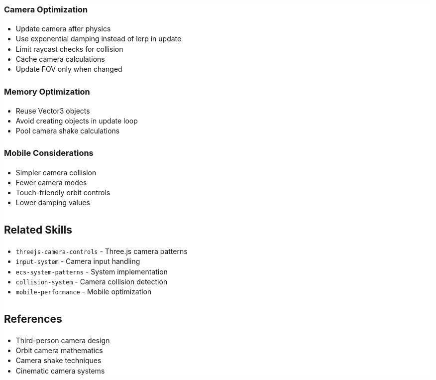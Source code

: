### Camera Optimization
- Update camera after physics
- Use exponential damping instead of lerp in update
- Limit raycast checks for collision
- Cache camera calculations
- Update FOV only when changed

### Memory Optimization
- Reuse Vector3 objects
- Avoid creating objects in update loop
- Pool camera shake calculations

### Mobile Considerations
- Simpler camera collision
- Fewer camera modes
- Touch-friendly orbit controls
- Lower damping values

## Related Skills

- `threejs-camera-controls` - Three.js camera patterns
- `input-system` - Camera input handling
- `ecs-system-patterns` - System implementation
- `collision-system` - Camera collision detection
- `mobile-performance` - Mobile optimization

## References

- Third-person camera design
- Orbit camera mathematics
- Camera shake techniques
- Cinematic camera systems
